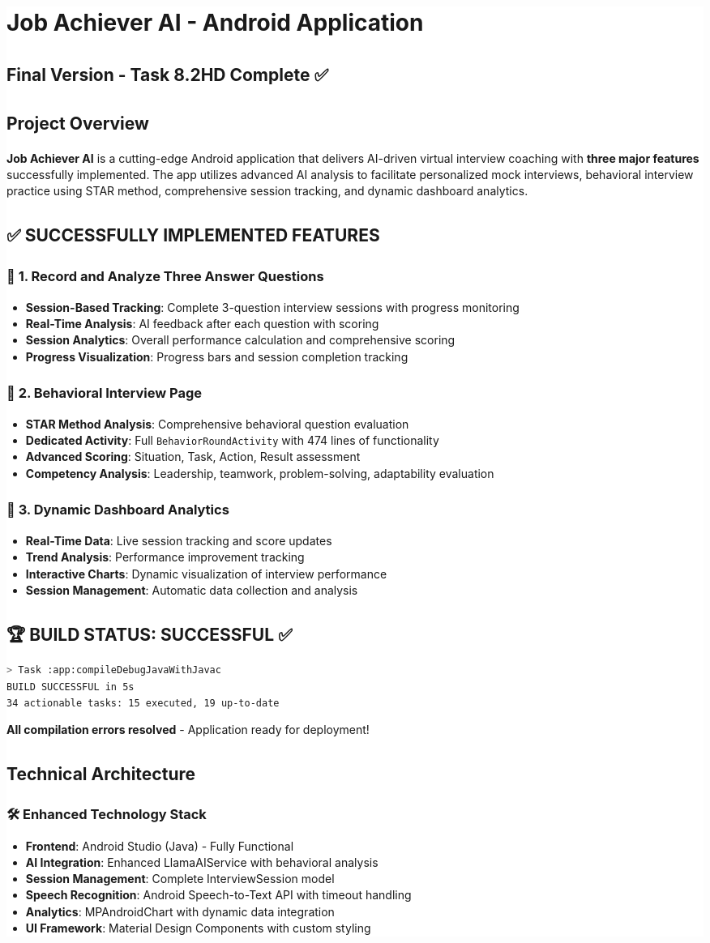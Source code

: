 # Job Achiever AI - Android Application
## **Final Version - Task 8.2HD Complete** ✅

## Project Overview

**Job Achiever AI** is a cutting-edge Android application that delivers AI-driven virtual interview coaching with **three major features** successfully implemented. The app utilizes advanced AI analysis to facilitate personalized mock interviews, behavioral interview practice using STAR method, comprehensive session tracking, and dynamic dashboard analytics.

## ✅ **SUCCESSFULLY IMPLEMENTED FEATURES**

### 🎯 **1. Record and Analyze Three Answer Questions**
- **Session-Based Tracking**: Complete 3-question interview sessions with progress monitoring
- **Real-Time Analysis**: AI feedback after each question with scoring
- **Session Analytics**: Overall performance calculation and comprehensive scoring
- **Progress Visualization**: Progress bars and session completion tracking

### 🎯 **2. Behavioral Interview Page** 
- **STAR Method Analysis**: Comprehensive behavioral question evaluation
- **Dedicated Activity**: Full `BehaviorRoundActivity` with 474 lines of functionality
- **Advanced Scoring**: Situation, Task, Action, Result assessment
- **Competency Analysis**: Leadership, teamwork, problem-solving, adaptability evaluation

### 🎯 **3. Dynamic Dashboard Analytics**
- **Real-Time Data**: Live session tracking and score updates
- **Trend Analysis**: Performance improvement tracking
- **Interactive Charts**: Dynamic visualization of interview performance
- **Session Management**: Automatic data collection and analysis

## 🏆 **BUILD STATUS: SUCCESSFUL** ✅

```bash
> Task :app:compileDebugJavaWithJavac
BUILD SUCCESSFUL in 5s
34 actionable tasks: 15 executed, 19 up-to-date
```

**All compilation errors resolved** - Application ready for deployment!

## Technical Architecture

### 🛠 **Enhanced Technology Stack**

- **Frontend**: Android Studio (Java) - Fully Functional
- **AI Integration**: Enhanced LlamaAIService with behavioral analysis
- **Session Management**: Complete InterviewSession model
- **Speech Recognition**: Android Speech-to-Text API with timeout handling
- **Analytics**: MPAndroidChart with dynamic data integration
- **UI Framework**: Material Design Components with custom styling
